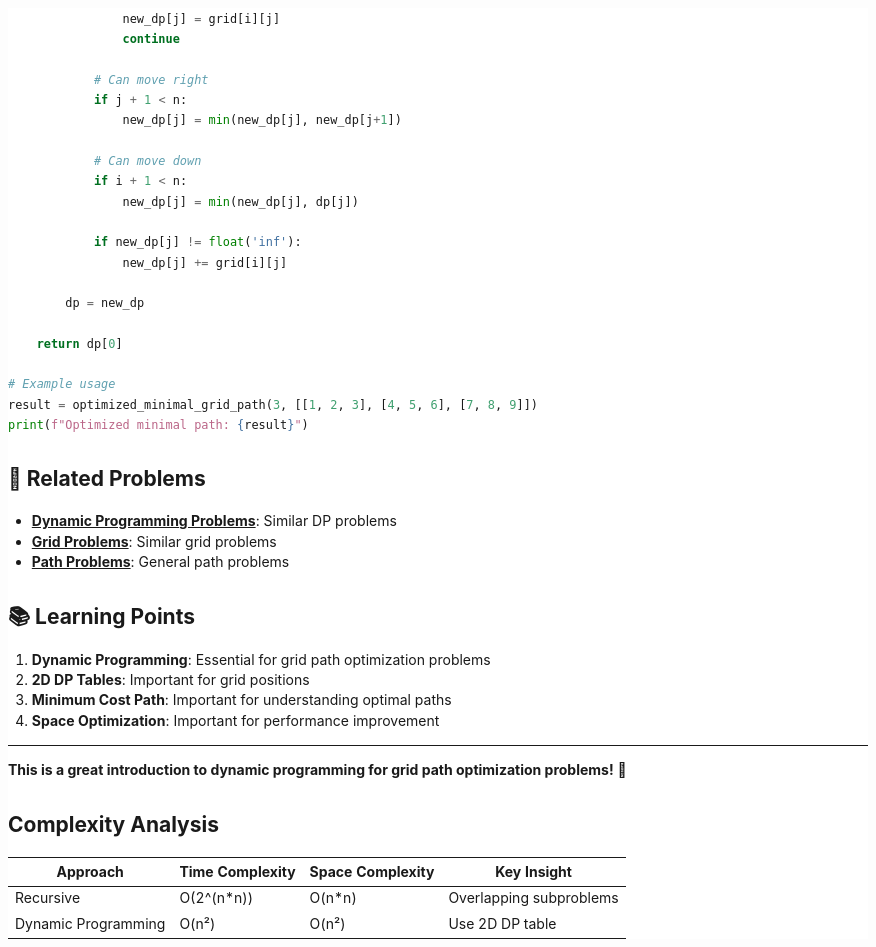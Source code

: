 ```python
                new_dp[j] = grid[i][j]
                continue
            
            # Can move right
            if j + 1 < n:
                new_dp[j] = min(new_dp[j], new_dp[j+1])
            
            # Can move down
            if i + 1 < n:
                new_dp[j] = min(new_dp[j], dp[j])
            
            if new_dp[j] != float('inf'):
                new_dp[j] += grid[i][j]
        
        dp = new_dp
    
    return dp[0]

# Example usage
result = optimized_minimal_grid_path(3, [[1, 2, 3], [4, 5, 6], [7, 8, 9]])
print(f"Optimized minimal path: {result}")
```

## 🔗 Related Problems

- **[Dynamic Programming Problems](/cses-analyses/problem_soulutions/dynamic_programming/)**: Similar DP problems
- **[Grid Problems](/cses-analyses/problem_soulutions/dynamic_programming/)**: Similar grid problems
- **[Path Problems](/cses-analyses/problem_soulutions/dynamic_programming/)**: General path problems

## 📚 Learning Points

1. **Dynamic Programming**: Essential for grid path optimization problems
2. **2D DP Tables**: Important for grid positions
3. **Minimum Cost Path**: Important for understanding optimal paths
4. **Space Optimization**: Important for performance improvement

---

**This is a great introduction to dynamic programming for grid path optimization problems!** 🎯

## Complexity Analysis

| Approach | Time Complexity | Space Complexity | Key Insight |
|----------|----------------|------------------|-------------|
| Recursive | O(2^(n*n)) | O(n*n) | Overlapping subproblems |
| Dynamic Programming | O(n²) | O(n²) | Use 2D DP table |

